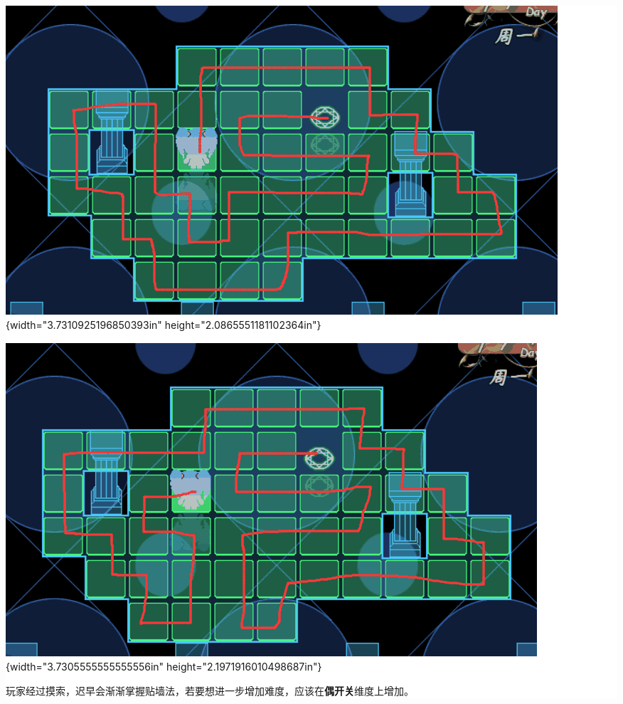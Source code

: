 ![](./MediaFolder/media/image42.png){width="3.7310925196850393in"
height="2.0865551181102364in"}

![](./MediaFolder/media/image43.png){width="3.7305555555555556in"
height="2.1971916010498687in"}

玩家经过摸索，迟早会渐渐掌握贴墙法，若要想进一步增加难度，应该在**偶开关**维度上增加。
